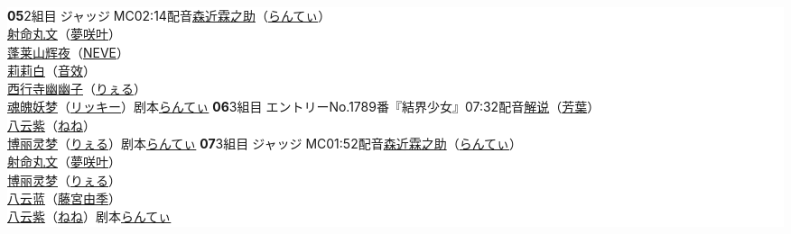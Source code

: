 <tr><td id="5" class="infoG"><b>05</b></td><td id="2組目_ジャッジ_MC" colspan="2" class="title">2組目 ジャッジ MC<span class="thcsearchlinks"><a rel="nofollow" class="external text" href="https://cd.thwiki.cc?dub=らんてぃ，夢咲叶，NEVE，音效，りぇる，リッキー&amp;script=らんてぃ&amp;fromwiki=東方M-1ぐらんぷり"><span title="搜索相似同人曲"></span></a></span></td><td class="time">02:14</td></tr><tr><td class="left"></td><td class="label">配音</td><td class="text" colspan="2"><a href="./森近霖之助.md" title="森近霖之助">森近霖之助</a>（<a href="./らんてぃ.md" title="らんてぃ">らんてぃ</a>）<br><a href="./射命丸文.md" title="射命丸文">射命丸文</a>（<a href="/index.php?title=%E5%A4%A2%E5%92%B2%E5%8F%B6&amp;action=edit&amp;redlink=1" class="new" title="夢咲叶（页面不存在）">夢咲叶</a>）<br><a href="./蓬莱山辉夜.md" title="蓬莱山辉夜">蓬莱山辉夜</a>（<a href="/index.php?title=NEVE&amp;action=edit&amp;redlink=1" class="new" title="NEVE（页面不存在）">NEVE</a>）<br><a href="/%E8%8E%89%E8%8E%89%E7%99%BD" class="mw-redirect" title="莉莉白">莉莉白</a>（<a href="/index.php?title=%E9%9F%B3%E6%95%88&amp;action=edit&amp;redlink=1" class="new" title="音效（页面不存在）">音效</a>）<br><a href="./西行寺幽幽子.md" title="西行寺幽幽子">西行寺幽幽子</a>（<a href="/index.php?title=%E3%82%8A%E3%81%87%E3%82%8B&amp;action=edit&amp;redlink=1" class="new" title="りぇる（页面不存在）">りぇる</a>）<br><a href="./魂魄妖梦.md" title="魂魄妖梦">魂魄妖梦</a>（<a href="/index.php?title=%E3%83%AA%E3%83%83%E3%82%AD%E3%83%BC&amp;action=edit&amp;redlink=1" class="new" title="リッキー（页面不存在）">リッキー</a>）<span class="thcsearchlinks"><a rel="nofollow" class="external text" href="https://cd.thwiki.cc?dub=らんてぃ，夢咲叶，NEVE，音效，りぇる，リッキー&amp;fromwiki=東方M-1ぐらんぷり"><span></span></a></span></td></tr><tr><td class="left"></td><td class="label">剧本</td><td class="text" colspan="2"><a href="./らんてぃ.md" title="らんてぃ">らんてぃ</a><span class="thcsearchlinks"><a rel="nofollow" class="external text" href="https://cd.thwiki.cc?script=らんてぃ&amp;fromwiki=東方M-1ぐらんぷり"><span></span></a></span></td></tr>
<tr><td id="6" class="infoG"><b>06</b></td><td id="3組目_エントリーNo.1789番『結界少女』" colspan="2" class="title">3組目 エントリーNo.1789番『結界少女』<span class="thcsearchlinks"><a rel="nofollow" class="external text" href="https://cd.thwiki.cc?dub=芳葉，ねね，りぇる&amp;script=らんてぃ&amp;fromwiki=東方M-1ぐらんぷり"><span title="搜索相似同人曲"></span></a></span></td><td class="time">07:32</td></tr><tr><td class="left"></td><td class="label">配音</td><td class="text" colspan="2"><a href="/index.php?title=%E8%A7%A3%E8%AF%B4&amp;action=edit&amp;redlink=1" class="new" title="解说（页面不存在）">解说</a>（<a href="./芳葉.md" title="芳葉">芳葉</a>）<br><a href="./八云紫.md" title="八云紫">八云紫</a>（<a href="/index.php?title=%E3%81%AD%E3%81%AD&amp;action=edit&amp;redlink=1" class="new" title="ねね（页面不存在）">ねね</a>）<br><a href="./博丽灵梦.md" title="博丽灵梦">博丽灵梦</a>（<a href="/index.php?title=%E3%82%8A%E3%81%87%E3%82%8B&amp;action=edit&amp;redlink=1" class="new" title="りぇる（页面不存在）">りぇる</a>）<span class="thcsearchlinks"><a rel="nofollow" class="external text" href="https://cd.thwiki.cc?dub=芳葉，ねね，りぇる&amp;fromwiki=東方M-1ぐらんぷり"><span></span></a></span></td></tr><tr><td class="left"></td><td class="label">剧本</td><td class="text" colspan="2"><a href="./らんてぃ.md" title="らんてぃ">らんてぃ</a><span class="thcsearchlinks"><a rel="nofollow" class="external text" href="https://cd.thwiki.cc?script=らんてぃ&amp;fromwiki=東方M-1ぐらんぷり"><span></span></a></span></td></tr>
<tr><td id="7" class="infoG"><b>07</b></td><td id="3組目_ジャッジ_MC" colspan="2" class="title">3組目 ジャッジ MC<span class="thcsearchlinks"><a rel="nofollow" class="external text" href="https://cd.thwiki.cc?dub=らんてぃ，夢咲叶，りぇる，藤宮由季，ねね&amp;script=らんてぃ&amp;fromwiki=東方M-1ぐらんぷり"><span title="搜索相似同人曲"></span></a></span></td><td class="time">01:52</td></tr><tr><td class="left"></td><td class="label">配音</td><td class="text" colspan="2"><a href="./森近霖之助.md" title="森近霖之助">森近霖之助</a>（<a href="./らんてぃ.md" title="らんてぃ">らんてぃ</a>）<br><a href="./射命丸文.md" title="射命丸文">射命丸文</a>（<a href="/index.php?title=%E5%A4%A2%E5%92%B2%E5%8F%B6&amp;action=edit&amp;redlink=1" class="new" title="夢咲叶（页面不存在）">夢咲叶</a>）<br><a href="./博丽灵梦.md" title="博丽灵梦">博丽灵梦</a>（<a href="/index.php?title=%E3%82%8A%E3%81%87%E3%82%8B&amp;action=edit&amp;redlink=1" class="new" title="りぇる（页面不存在）">りぇる</a>）<br><a href="./八云蓝.md" title="八云蓝">八云蓝</a>（<a href="/%E8%97%A4%E5%AE%AE%E7%94%B1%E5%AD%A3" class="mw-redirect" title="藤宮由季">藤宮由季</a>）<br><a href="./八云紫.md" title="八云紫">八云紫</a>（<a href="/index.php?title=%E3%81%AD%E3%81%AD&amp;action=edit&amp;redlink=1" class="new" title="ねね（页面不存在）">ねね</a>）<span class="thcsearchlinks"><a rel="nofollow" class="external text" href="https://cd.thwiki.cc?dub=らんてぃ，夢咲叶，りぇる，藤宮由季，ねね&amp;fromwiki=東方M-1ぐらんぷり"><span></span></a></span></td></tr><tr><td class="left"></td><td class="label">剧本</td><td class="text" colspan="2"><a href="./らんてぃ.md" title="らんてぃ">らんてぃ</a><span class="thcsearchlinks"><a rel="nofollow" class="external text" href="https://cd.thwiki.cc?script=らんてぃ&amp;fromwiki=東方M-1ぐらんぷり"><span></span></a></span></td></tr>